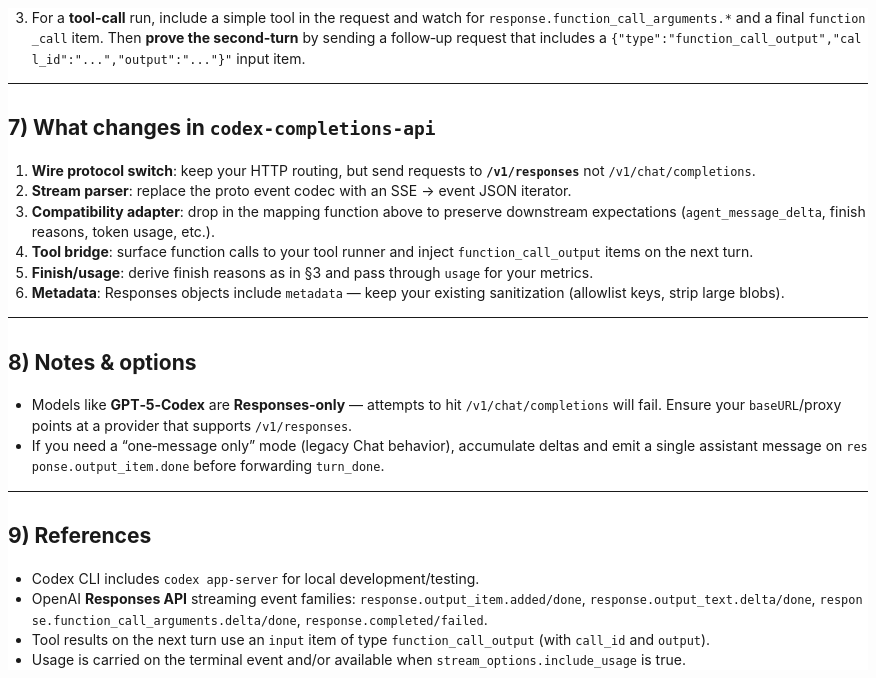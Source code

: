 3. For a **tool-call** run, include a simple tool in the request and watch for `response.function_call_arguments.*` and a final `function_call` item. Then **prove the second‑turn** by sending a follow‑up request that includes a `{"type":"function_call_output","call_id":"...","output":"..."}"` input item.

---

## 7) What changes in `codex-completions-api`

1. **Wire protocol switch**: keep your HTTP routing, but send requests to **`/v1/responses`** not `/v1/chat/completions`.
2. **Stream parser**: replace the proto event codec with an SSE → event JSON iterator.
3. **Compatibility adapter**: drop in the mapping function above to preserve downstream expectations (`agent_message_delta`, finish reasons, token usage, etc.).
4. **Tool bridge**: surface function calls to your tool runner and inject `function_call_output` items on the next turn.
5. **Finish/usage**: derive finish reasons as in §3 and pass through `usage` for your metrics.
6. **Metadata**: Responses objects include `metadata` — keep your existing sanitization (allowlist keys, strip large blobs).

---

## 8) Notes & options

- Models like **GPT‑5‑Codex** are **Responses‑only** — attempts to hit `/v1/chat/completions` will fail. Ensure your `baseURL`/proxy points at a provider that supports `/v1/responses`.
- If you need a “one‑message only” mode (legacy Chat behavior), accumulate deltas and emit a single assistant message on `response.output_item.done` before forwarding `turn_done`.

---

## 9) References

- Codex CLI includes `codex app-server` for local development/testing.
- OpenAI **Responses API** streaming event families: `response.output_item.added/done`, `response.output_text.delta/done`, `response.function_call_arguments.delta/done`, `response.completed/failed`.
- Tool results on the next turn use an `input` item of type `function_call_output` (with `call_id` and `output`).
- Usage is carried on the terminal event and/or available when `stream_options.include_usage` is true.
